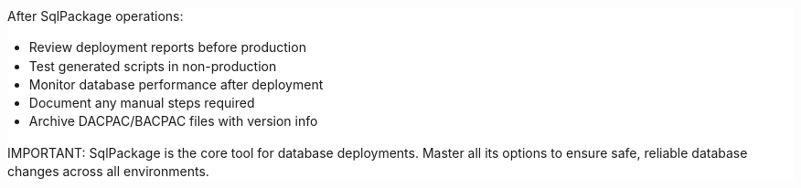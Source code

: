After SqlPackage operations:
- Review deployment reports before production
- Test generated scripts in non-production
- Monitor database performance after deployment
- Document any manual steps required
- Archive DACPAC/BACPAC files with version info

IMPORTANT: SqlPackage is the core tool for database deployments. Master all its options to ensure safe, reliable database changes across all environments.
